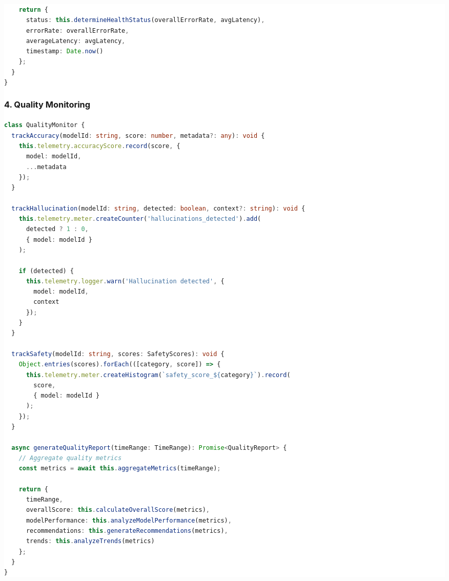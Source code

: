 ```typescript
    return {
      status: this.determineHealthStatus(overallErrorRate, avgLatency),
      errorRate: overallErrorRate,
      averageLatency: avgLatency,
      timestamp: Date.now()
    };
  }
}
```

### 4. Quality Monitoring

```typescript
class QualityMonitor {
  trackAccuracy(modelId: string, score: number, metadata?: any): void {
    this.telemetry.accuracyScore.record(score, {
      model: modelId,
      ...metadata
    });
  }
  
  trackHallucination(modelId: string, detected: boolean, context?: string): void {
    this.telemetry.meter.createCounter('hallucinations_detected').add(
      detected ? 1 : 0,
      { model: modelId }
    );
    
    if (detected) {
      this.telemetry.logger.warn('Hallucination detected', {
        model: modelId,
        context
      });
    }
  }
  
  trackSafety(modelId: string, scores: SafetyScores): void {
    Object.entries(scores).forEach(([category, score]) => {
      this.telemetry.meter.createHistogram(`safety_score_${category}`).record(
        score,
        { model: modelId }
      );
    });
  }
  
  async generateQualityReport(timeRange: TimeRange): Promise<QualityReport> {
    // Aggregate quality metrics
    const metrics = await this.aggregateMetrics(timeRange);
    
    return {
      timeRange,
      overallScore: this.calculateOverallScore(metrics),
      modelPerformance: this.analyzeModelPerformance(metrics),
      recommendations: this.generateRecommendations(metrics),
      trends: this.analyzeTrends(metrics)
    };
  }
}
```
